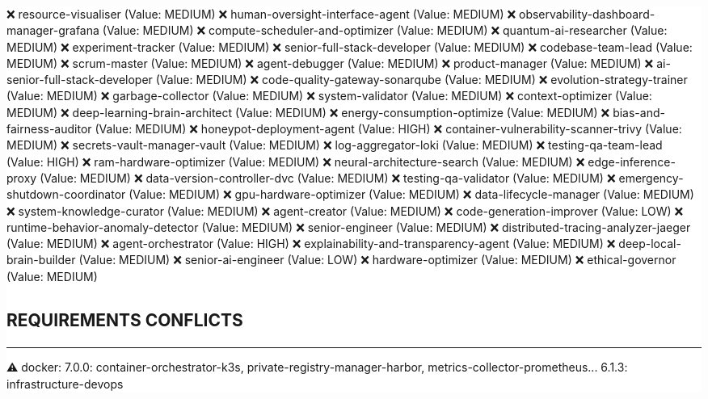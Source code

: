 ❌ resource-visualiser (Value: MEDIUM)
❌ human-oversight-interface-agent (Value: MEDIUM)
❌ observability-dashboard-manager-grafana (Value: MEDIUM)
❌ compute-scheduler-and-optimizer (Value: MEDIUM)
❌ quantum-ai-researcher (Value: MEDIUM)
❌ experiment-tracker (Value: MEDIUM)
❌ senior-full-stack-developer (Value: MEDIUM)
❌ codebase-team-lead (Value: MEDIUM)
❌ scrum-master (Value: MEDIUM)
❌ agent-debugger (Value: MEDIUM)
❌ product-manager (Value: MEDIUM)
❌ ai-senior-full-stack-developer (Value: MEDIUM)
❌ code-quality-gateway-sonarqube (Value: MEDIUM)
❌ evolution-strategy-trainer (Value: MEDIUM)
❌ garbage-collector (Value: MEDIUM)
❌ system-validator (Value: MEDIUM)
❌ context-optimizer (Value: MEDIUM)
❌ deep-learning-brain-architect (Value: MEDIUM)
❌ energy-consumption-optimize (Value: MEDIUM)
❌ bias-and-fairness-auditor (Value: MEDIUM)
❌ honeypot-deployment-agent (Value: HIGH)
❌ container-vulnerability-scanner-trivy (Value: MEDIUM)
❌ secrets-vault-manager-vault (Value: MEDIUM)
❌ log-aggregator-loki (Value: MEDIUM)
❌ testing-qa-team-lead (Value: HIGH)
❌ ram-hardware-optimizer (Value: MEDIUM)
❌ neural-architecture-search (Value: MEDIUM)
❌ edge-inference-proxy (Value: MEDIUM)
❌ data-version-controller-dvc (Value: MEDIUM)
❌ testing-qa-validator (Value: MEDIUM)
❌ emergency-shutdown-coordinator (Value: MEDIUM)
❌ gpu-hardware-optimizer (Value: MEDIUM)
❌ data-lifecycle-manager (Value: MEDIUM)
❌ system-knowledge-curator (Value: MEDIUM)
❌ agent-creator (Value: MEDIUM)
❌ code-generation-improver (Value: LOW)
❌ runtime-behavior-anomaly-detector (Value: MEDIUM)
❌ senior-engineer (Value: MEDIUM)
❌ distributed-tracing-analyzer-jaeger (Value: MEDIUM)
❌ agent-orchestrator (Value: HIGH)
❌ explainability-and-transparency-agent (Value: MEDIUM)
❌ deep-local-brain-builder (Value: MEDIUM)
❌ senior-ai-engineer (Value: LOW)
❌ hardware-optimizer (Value: MEDIUM)
❌ ethical-governor (Value: MEDIUM)

## REQUIREMENTS CONFLICTS
----------------------------------------
⚠️  docker:
   7.0.0: container-orchestrator-k3s, private-registry-manager-harbor, metrics-collector-prometheus...
   6.1.3: infrastructure-devops
